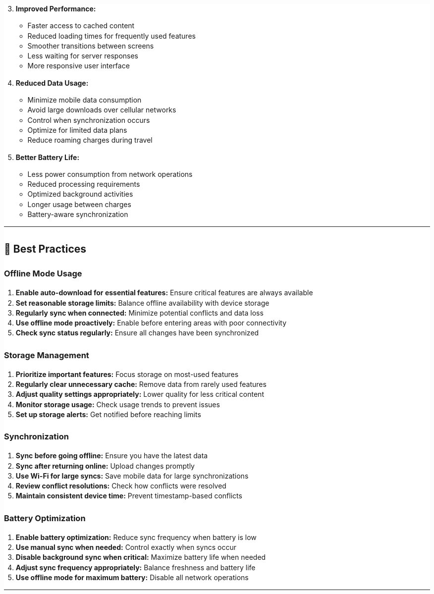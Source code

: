 3. **Improved Performance:**
   - Faster access to cached content
   - Reduced loading times for frequently used features
   - Smoother transitions between screens
   - Less waiting for server responses
   - More responsive user interface

4. **Reduced Data Usage:**
   - Minimize mobile data consumption
   - Avoid large downloads over cellular networks
   - Control when synchronization occurs
   - Optimize for limited data plans
   - Reduce roaming charges during travel

5. **Better Battery Life:**
   - Less power consumption from network operations
   - Reduced processing requirements
   - Optimized background activities
   - Longer usage between charges
   - Battery-aware synchronization

---

## 🚀 Best Practices

### Offline Mode Usage
1. **Enable auto-download for essential features:** Ensure critical features are always available
2. **Set reasonable storage limits:** Balance offline availability with device storage
3. **Regularly sync when connected:** Minimize potential conflicts and data loss
4. **Use offline mode proactively:** Enable before entering areas with poor connectivity
5. **Check sync status regularly:** Ensure all changes have been synchronized

### Storage Management
1. **Prioritize important features:** Focus storage on most-used features
2. **Regularly clear unnecessary cache:** Remove data from rarely used features
3. **Adjust quality settings appropriately:** Lower quality for less critical content
4. **Monitor storage usage:** Check usage trends to prevent issues
5. **Set up storage alerts:** Get notified before reaching limits

### Synchronization
1. **Sync before going offline:** Ensure you have the latest data
2. **Sync after returning online:** Upload changes promptly
3. **Use Wi-Fi for large syncs:** Save mobile data for large synchronizations
4. **Review conflict resolutions:** Check how conflicts were resolved
5. **Maintain consistent device time:** Prevent timestamp-based conflicts

### Battery Optimization
1. **Enable battery optimization:** Reduce sync frequency when battery is low
2. **Use manual sync when needed:** Control exactly when syncs occur
3. **Disable background sync when critical:** Maximize battery life when needed
4. **Adjust sync frequency appropriately:** Balance freshness and battery life
5. **Use offline mode for maximum battery:** Disable all network operations

---